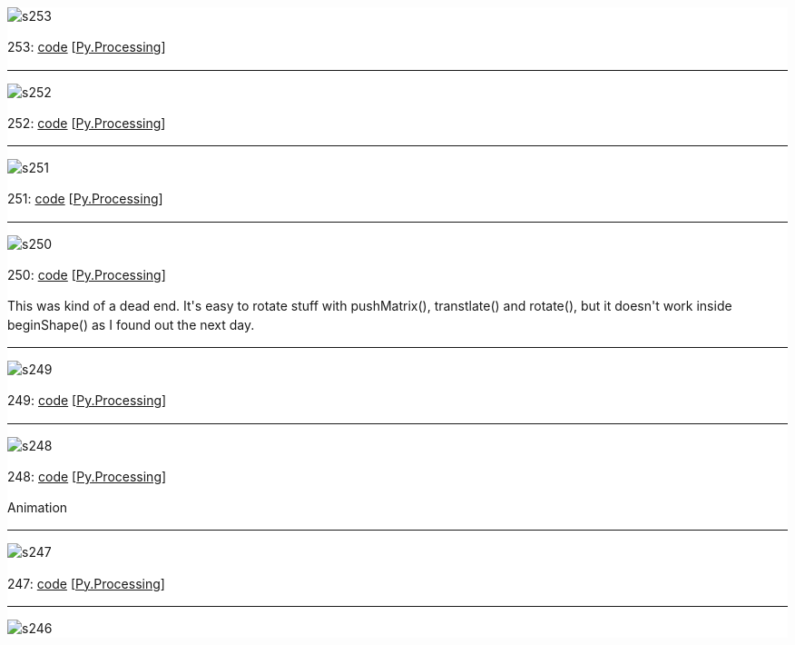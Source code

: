 ![s253](2018/s253/s253.png)

253: [code](https://github.com/villares/sketch-a-day/tree/master/2018/s253) [[Py.Processing](https://villares.github.io/como-instalar-o-processing-modo-python/index-EN)]

---

![s252](2018/s252/s252.png)

252: [code](https://github.com/villares/sketch-a-day/tree/master/2018/s252) [[Py.Processing](https://villares.github.io/como-instalar-o-processing-modo-python/index-EN)]

---

![s251](2018/s251/s251.png)

251: [code](https://github.com/villares/sketch-a-day/tree/master/2018/s251) [[Py.Processing](https://villares.github.io/como-instalar-o-processing-modo-python/index-EN)]

---

![s250](2018/s250/s250.png)

250: [code](https://github.com/villares/sketch-a-day/tree/master/2018/s250) [[Py.Processing](https://villares.github.io/como-instalar-o-processing-modo-python/index-EN)]

This was kind of a dead end. It's easy to rotate stuff with pushMatrix(), transtlate() and rotate(), but it doesn't work inside beginShape() as I found out the next day.

---

![s249](2018/s249/s249.png)

249: [code](https://github.com/villares/sketch-a-day/tree/master/2018/s249) [[Py.Processing](https://villares.github.io/como-instalar-o-processing-modo-python/index-EN)]

---

![s248](2018/s248/s248.png)

248: [code](https://github.com/villares/sketch-a-day/tree/master/2018/s248) [[Py.Processing](https://villares.github.io/como-instalar-o-processing-modo-python/index-EN)]

Animation

---

![s247](2018/s247/s247.png)

247: [code](https://github.com/villares/sketch-a-day/tree/master/2018/s247) [[Py.Processing](https://villares.github.io/como-instalar-o-processing-modo-python/index-EN)]

---

![s246](2018/s246/s246.png)
